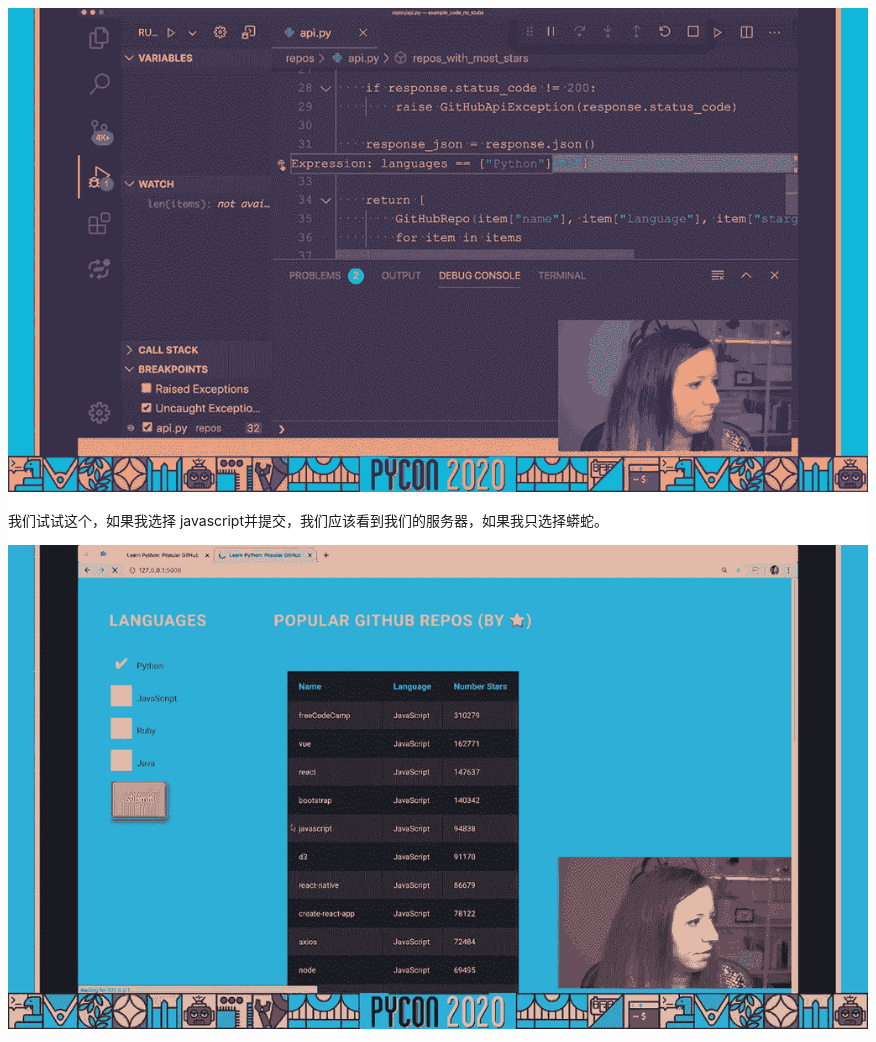 ![](img/24ed9c9f8a997b79a99242896762d632_26.png)

我们试试这个，如果我选择 javascript并提交，我们应该看到我们的服务器，如果我只选择蟒蛇。

![](img/24ed9c9f8a997b79a99242896762d632_28.png)
